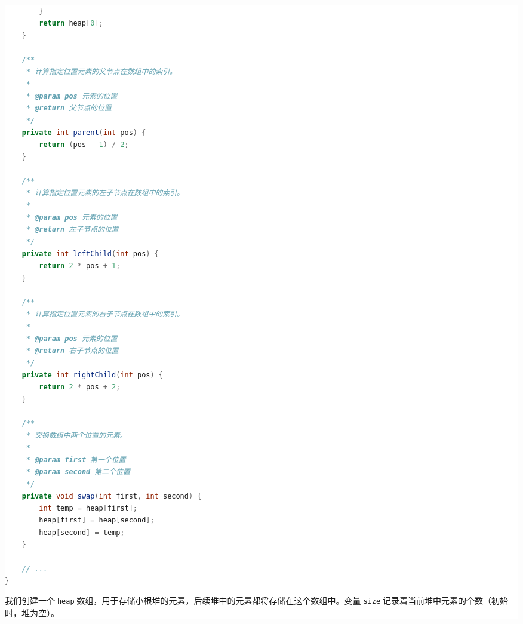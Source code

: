 ```java
        }
        return heap[0];
    }

    /**
     * 计算指定位置元素的父节点在数组中的索引。
     *
     * @param pos 元素的位置
     * @return 父节点的位置
     */
    private int parent(int pos) {
        return (pos - 1) / 2;
    }

    /**
     * 计算指定位置元素的左子节点在数组中的索引。
     *
     * @param pos 元素的位置
     * @return 左子节点的位置
     */
    private int leftChild(int pos) {
        return 2 * pos + 1;
    }
    
    /**
     * 计算指定位置元素的右子节点在数组中的索引。
     *
     * @param pos 元素的位置
     * @return 右子节点的位置
     */
    private int rightChild(int pos) {
        return 2 * pos + 2;
    }

    /**
     * 交换数组中两个位置的元素。
     *
     * @param first 第一个位置
     * @param second 第二个位置
     */
    private void swap(int first, int second) {
        int temp = heap[first];
        heap[first] = heap[second];
        heap[second] = temp;
    }
	
	// ...
}
```

我们创建一个 `heap` 数组，用于存储小根堆的元素，后续堆中的元素都将存储在这个数组中。变量 `size` 记录着当前堆中元素的个数（初始时，堆为空）。
